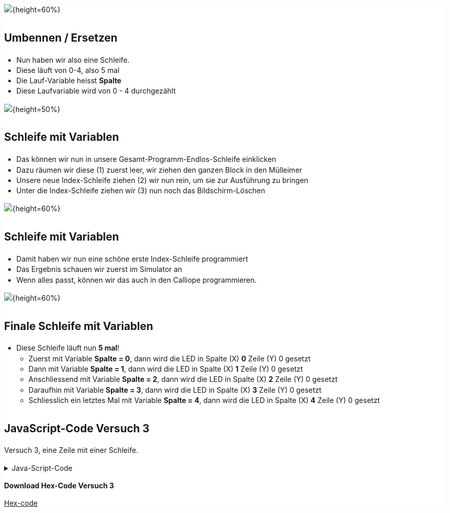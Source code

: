 ![](./pics/13_FestenWertErsetzen.png){height=60%}

## Umbennen / Ersetzen

* Nun haben wir also eine Schleife.
* Diese läuft von 0-4, also 5 mal
* Die Lauf-Variable heisst __Spalte__
* Diese Laufvariable wird von 0 - 4 durchgezählt 

![](./pics/14_Schleife_Mit_Variable.png){height=50%}

## Schleife mit Variablen

* Das können wir nun in unsere Gesamt-Programm-Endlos-Schleife einklicken
* Dazu räumen wir diese (1) zuerst leer, wir ziehen den ganzen Block in den Mülleimer
* Unsere neue Index-Schleife ziehen (2) wir nun rein, um sie zur Ausführung zu bringen 
* Unter die Index-Schleife ziehen wir (3) nun noch das Bildschirm-Löschen

![](./pics/15_Schleife_Aufraeumen.png){height=60%}

## Schleife mit Variablen

* Damit haben wir nun eine schöne erste Index-Schleife programmiert
* Das Ergebnis schauen wir zuerst im Simulator an
* Wenn alles passt, können wir das auch in den Calliope programmieren.

![](./pics/16_FertigeSchleife_Zeile.png){height=60%}

## Finale Schleife mit Variablen

* Diese Schleife  läuft nun  __5 mal__!
     * Zuerst mit Variable __Spalte = 0__, dann wird die LED in Spalte (X) __0__ Zeile (Y) 0 gesetzt
     * Dann  mit Variable __Spalte = 1__, dann wird die LED in Spalte (X) __1__ Zeile (Y) 0 gesetzt
     * Anschliessend mit Variable __Spalte = 2__, dann wird die LED in Spalte (X) __2__ Zeile (Y) 0 gesetzt
     * Daraufhin mit Variable __Spalte = 3__, dann wird die LED in Spalte (X) __3__ Zeile (Y) 0 gesetzt
     * Schliesslich ein letztes Mal mit Variable __Spalte = 4__, dann wird die LED in Spalte (X) __4__ Zeile (Y) 0 gesetzt




## JavaScript-Code Versuch 3

Versuch 3, eine Zeile mit einer Schleife. 

<details><summary>Java-Script-Code</summary></details>

__Download Hex-Code Versuch 3__

[Hex-code](code/mini-EineZeileMitSchleife.hex)
